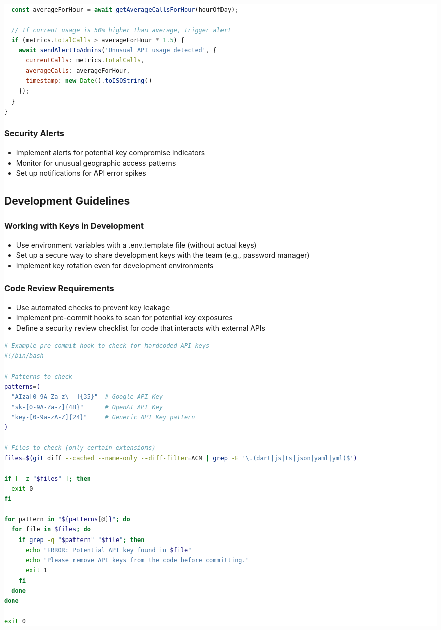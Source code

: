 ```javascript
  const averageForHour = await getAverageCallsForHour(hourOfDay);
  
  // If current usage is 50% higher than average, trigger alert
  if (metrics.totalCalls > averageForHour * 1.5) {
    await sendAlertToAdmins('Unusual API usage detected', {
      currentCalls: metrics.totalCalls,
      averageCalls: averageForHour,
      timestamp: new Date().toISOString()
    });
  }
}
```

### Security Alerts
- Implement alerts for potential key compromise indicators
- Monitor for unusual geographic access patterns
- Set up notifications for API error spikes

## Development Guidelines

### Working with Keys in Development
- Use environment variables with a .env.template file (without actual keys)
- Set up a secure way to share development keys with the team (e.g., password manager)
- Implement key rotation even for development environments

### Code Review Requirements
- Use automated checks to prevent key leakage
- Implement pre-commit hooks to scan for potential key exposures
- Define a security review checklist for code that interacts with external APIs

```bash
# Example pre-commit hook to check for hardcoded API keys
#!/bin/bash

# Patterns to check
patterns=(
  "AIza[0-9A-Za-z\-_]{35}"  # Google API Key
  "sk-[0-9A-Za-z]{48}"      # OpenAI API Key
  "key-[0-9a-zA-Z]{24}"     # Generic API Key pattern
)

# Files to check (only certain extensions)
files=$(git diff --cached --name-only --diff-filter=ACM | grep -E '\.(dart|js|ts|json|yaml|yml)$')

if [ -z "$files" ]; then
  exit 0
fi

for pattern in "${patterns[@]}"; do
  for file in $files; do
    if grep -q "$pattern" "$file"; then
      echo "ERROR: Potential API key found in $file"
      echo "Please remove API keys from the code before committing."
      exit 1
    fi
  done
done

exit 0
```
